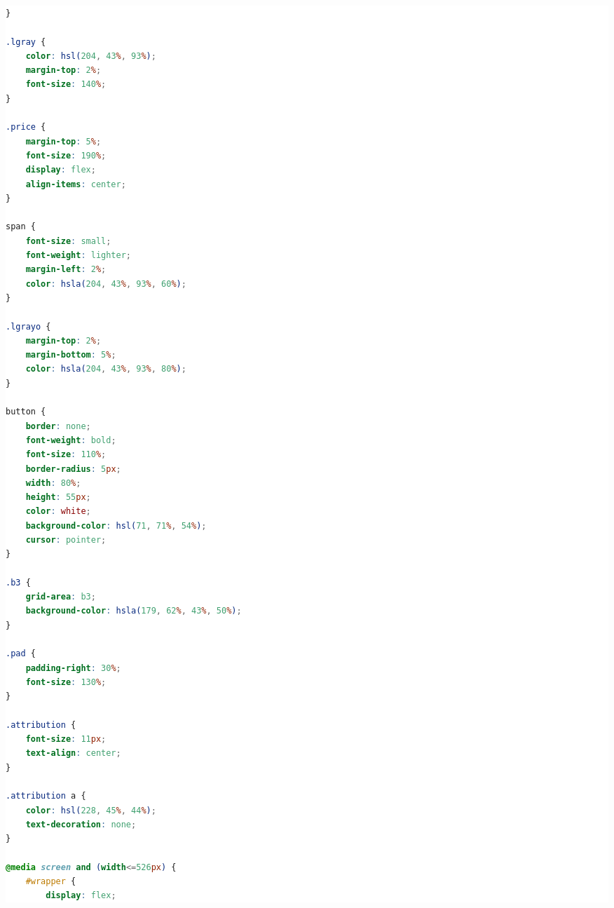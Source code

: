 ```css
}

.lgray {
    color: hsl(204, 43%, 93%);
    margin-top: 2%;
    font-size: 140%;
}

.price {
    margin-top: 5%;
    font-size: 190%;
    display: flex;
    align-items: center;
}

span {
    font-size: small;
    font-weight: lighter;
    margin-left: 2%;
    color: hsla(204, 43%, 93%, 60%);
}

.lgrayo {
    margin-top: 2%;
    margin-bottom: 5%;
    color: hsla(204, 43%, 93%, 80%);
}

button {
    border: none;
    font-weight: bold;
    font-size: 110%;
    border-radius: 5px;
    width: 80%;
    height: 55px;
    color: white;
    background-color: hsl(71, 71%, 54%);
    cursor: pointer;
}

.b3 {
    grid-area: b3;
    background-color: hsla(179, 62%, 43%, 50%);
}

.pad {
    padding-right: 30%;
    font-size: 130%;
}

.attribution {
    font-size: 11px;
    text-align: center;
}

.attribution a {
    color: hsl(228, 45%, 44%);
    text-decoration: none;
}

@media screen and (width<=526px) {
    #wrapper {
        display: flex;
```